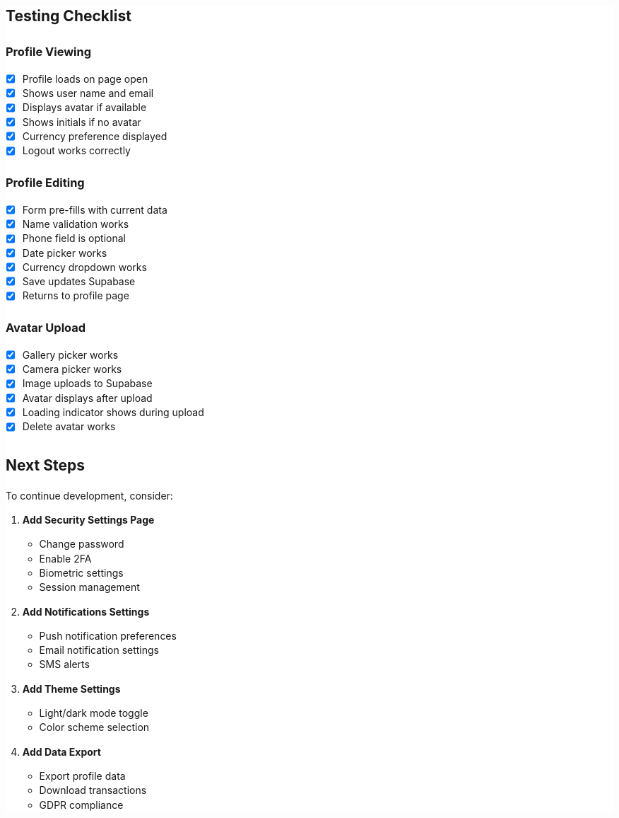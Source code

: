 ## Testing Checklist

### Profile Viewing
- [x] Profile loads on page open
- [x] Shows user name and email
- [x] Displays avatar if available
- [x] Shows initials if no avatar
- [x] Currency preference displayed
- [x] Logout works correctly

### Profile Editing
- [x] Form pre-fills with current data
- [x] Name validation works
- [x] Phone field is optional
- [x] Date picker works
- [x] Currency dropdown works
- [x] Save updates Supabase
- [x] Returns to profile page

### Avatar Upload
- [x] Gallery picker works
- [x] Camera picker works
- [x] Image uploads to Supabase
- [x] Avatar displays after upload
- [x] Loading indicator shows during upload
- [x] Delete avatar works

## Next Steps

To continue development, consider:

1. **Add Security Settings Page**
   - Change password
   - Enable 2FA
   - Biometric settings
   - Session management

2. **Add Notifications Settings**
   - Push notification preferences
   - Email notification settings
   - SMS alerts

3. **Add Theme Settings**
   - Light/dark mode toggle
   - Color scheme selection

4. **Add Data Export**
   - Export profile data
   - Download transactions
   - GDPR compliance
